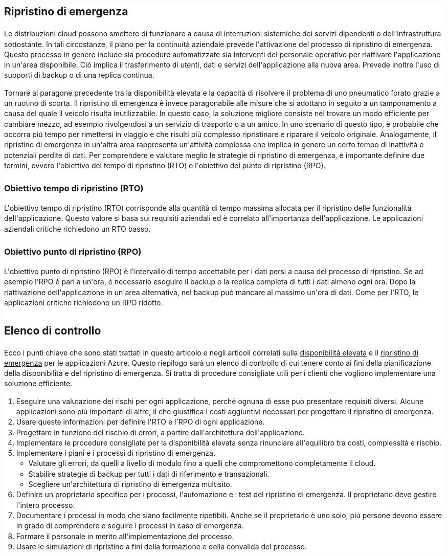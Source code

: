 ## <a name="disaster-recovery"></a>Ripristino di emergenza
Le distribuzioni cloud possono smettere di funzionare a causa di interruzioni sistemiche dei servizi dipendenti o dell'infrastruttura sottostante. In tali circostanze, il piano per la continuità aziendale prevede l'attivazione del processo di ripristino di emergenza. Questo processo in genere include sia procedure automatizzate sia interventi del personale operativo per riattivare l'applicazione in un'area disponibile. Ciò implica il trasferimento di utenti, dati e servizi dell'applicazione alla nuova area. Prevede inoltre l'uso di supporti di backup o di una replica continua.

Tornare al paragone precedente tra la disponibilità elevata e la capacità di risolvere il problema di uno pneumatico forato grazie a un ruotino di scorta. Il ripristino di emergenza è invece paragonabile alle misure che si adottano in seguito a un tamponamento a causa del quale il veicolo risulta inutilizzabile. In questo caso, la soluzione migliore consiste nel trovare un modo efficiente per cambiare mezzo, ad esempio rivolgendosi a un servizio di trasporto o a un amico. In uno scenario di questo tipo, è probabile che occorra più tempo per rimettersi in viaggio e che risulti più complesso ripristinare e riparare il veicolo originale. Analogamente, il ripristino di emergenza in un'altra area rappresenta un'attività complessa che implica in genere un certo tempo di inattività e potenziali perdite di dati. Per comprendere e valutare meglio le strategie di ripristino di emergenza, è importante definire due termini, ovvero l'obiettivo del tempo di ripristino (RTO) e l'obiettivo del punto di ripristino (RPO).

### <a name="recovery-time-objective"></a>Obiettivo tempo di ripristino (RTO)
L'obiettivo tempo di ripristino (RTO) corrisponde alla quantità di tempo massima allocata per il ripristino delle funzionalità dell'applicazione. Questo valore si basa sui requisiti aziendali ed è correlato all'importanza dell'applicazione. Le applicazioni aziendali critiche richiedono un RTO basso.

### <a name="recovery-point-objective"></a>Obiettivo punto di ripristino (RPO)
L'obiettivo punto di ripristino (RPO) è l'intervallo di tempo accettabile per i dati persi a causa del processo di ripristino. Se ad esempio l'RPO è pari a un'ora, è necessario eseguire il backup o la replica completa di tutti i dati almeno ogni ora. Dopo la riattivazione dell'applicazione in un'area alternativa, nel backup può mancare al massimo un'ora di dati. Come per l'RTO, le applicazioni critiche richiedono un RPO ridotto.

## <a name="checklist"></a>Elenco di controllo
Ecco i punti chiave che sono stati trattati in questo articolo e negli articoli correlati sulla [disponibilità elevata](resiliency-high-availability-azure-applications.md) e il [ripristino di emergenza](resiliency-disaster-recovery-azure-applications.md) per le applicazioni Azure. Questo riepilogo sarà un elenco di controllo di cui tenere conto ai fini della pianificazione della disponibilità e del ripristino di emergenza. Si tratta di procedure consigliate utili per i clienti che vogliono implementare una soluzione efficiente.

1. Eseguire una valutazione dei rischi per ogni applicazione, perché ognuna di esse può presentare requisiti diversi. Alcune applicazioni sono più importanti di altre, il che giustifica i costi aggiuntivi necessari per progettare il ripristino di emergenza.
2. Usare queste informazioni per definire l'RTO e l'RPO di ogni applicazione.
3. Progettare in funzione del rischio di errori, a partire dall'architettura dell'applicazione.
4. Implementare le procedure consigliate per la disponibilità elevata senza rinunciare all'equilibro tra costi, complessità e rischio.
5. Implementare i piani e i processi di ripristino di emergenza.
   * Valutare gli errori, da quelli a livello di modulo fino a quelli che compromettono completamente il cloud.
   * Stabilire strategie di backup per tutti i dati di riferimento e transazionali.
   * Scegliere un'architettura di ripristino di emergenza multisito.
6. Definire un proprietario specifico per i processi, l'automazione e i test del ripristino di emergenza. Il proprietario deve gestire l'intero processo.
7. Documentare i processi in modo che siano facilmente ripetibili. Anche se il proprietario è uno solo, più persone devono essere in grado di comprendere e seguire i processi in caso di emergenza.
8. Formare il personale in merito all'implementazione del processo.
9. Usare le simulazioni di ripristino a fini della formazione e della convalida del processo.
